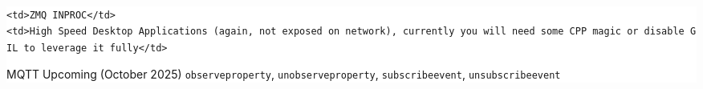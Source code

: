     <td>ZMQ INPROC</td>
    <td>High Speed Desktop Applications (again, not exposed on network), currently you will need some CPP magic or disable GIL to leverage it fully</td>
  </tr>
  <tr>
    <td>MQTT</td>
    <td>Upcoming (October 2025)</td>
    <td>
        <code>observeproperty</code>, 
        <code>unobserveproperty</code>, 
        <code>subscribeevent</code>, 
        <code>unsubscribeevent</code>
    </td>
  </tr>
</table>
